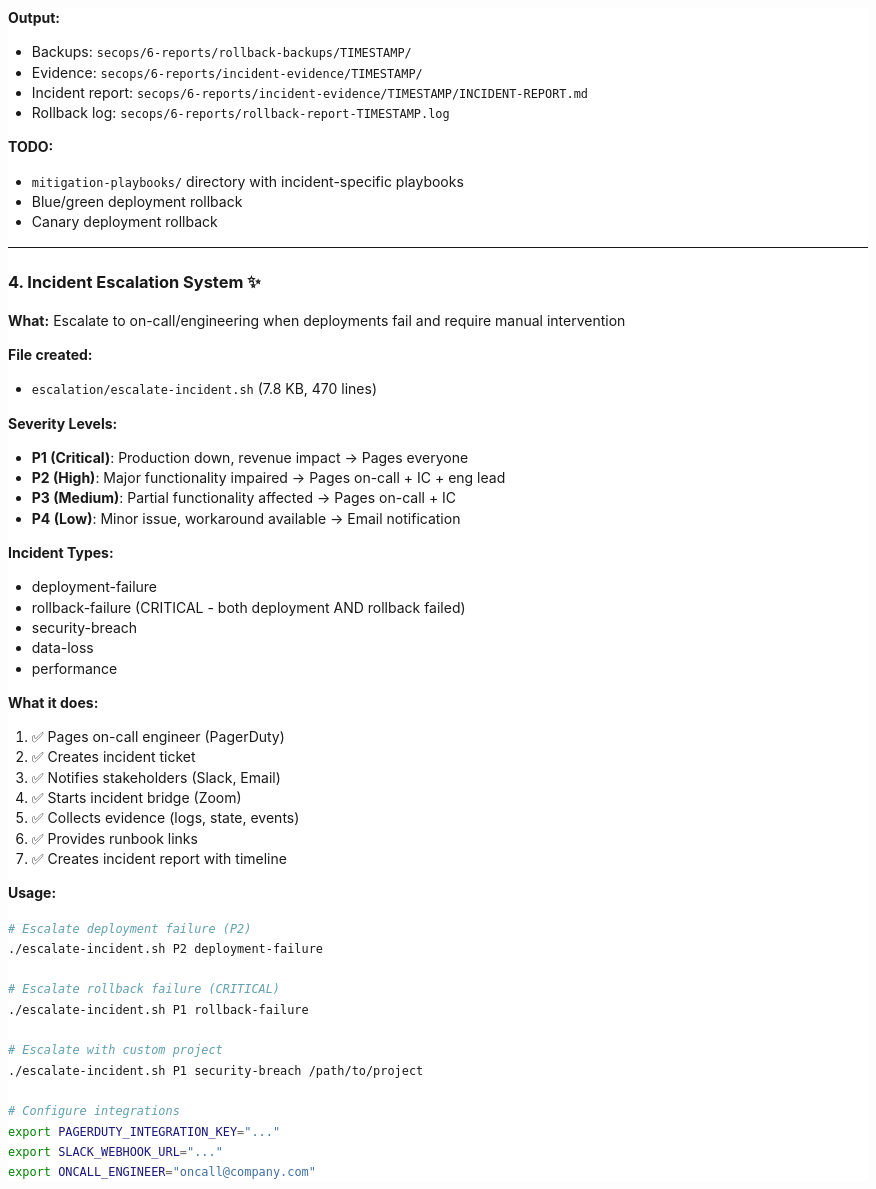 **Output:**
- Backups: `secops/6-reports/rollback-backups/TIMESTAMP/`
- Evidence: `secops/6-reports/incident-evidence/TIMESTAMP/`
- Incident report: `secops/6-reports/incident-evidence/TIMESTAMP/INCIDENT-REPORT.md`
- Rollback log: `secops/6-reports/rollback-report-TIMESTAMP.log`

**TODO:**
- `mitigation-playbooks/` directory with incident-specific playbooks
- Blue/green deployment rollback
- Canary deployment rollback

---

### 4. Incident Escalation System ✨

**What:** Escalate to on-call/engineering when deployments fail and require manual intervention

**File created:**
- `escalation/escalate-incident.sh` (7.8 KB, 470 lines)

**Severity Levels:**
- **P1 (Critical)**: Production down, revenue impact → Pages everyone
- **P2 (High)**: Major functionality impaired → Pages on-call + IC + eng lead
- **P3 (Medium)**: Partial functionality affected → Pages on-call + IC
- **P4 (Low)**: Minor issue, workaround available → Email notification

**Incident Types:**
- deployment-failure
- rollback-failure (CRITICAL - both deployment AND rollback failed)
- security-breach
- data-loss
- performance

**What it does:**
1. ✅ Pages on-call engineer (PagerDuty)
2. ✅ Creates incident ticket
3. ✅ Notifies stakeholders (Slack, Email)
4. ✅ Starts incident bridge (Zoom)
5. ✅ Collects evidence (logs, state, events)
6. ✅ Provides runbook links
7. ✅ Creates incident report with timeline

**Usage:**
```bash
# Escalate deployment failure (P2)
./escalate-incident.sh P2 deployment-failure

# Escalate rollback failure (CRITICAL)
./escalate-incident.sh P1 rollback-failure

# Escalate with custom project
./escalate-incident.sh P1 security-breach /path/to/project

# Configure integrations
export PAGERDUTY_INTEGRATION_KEY="..."
export SLACK_WEBHOOK_URL="..."
export ONCALL_ENGINEER="oncall@company.com"
```
